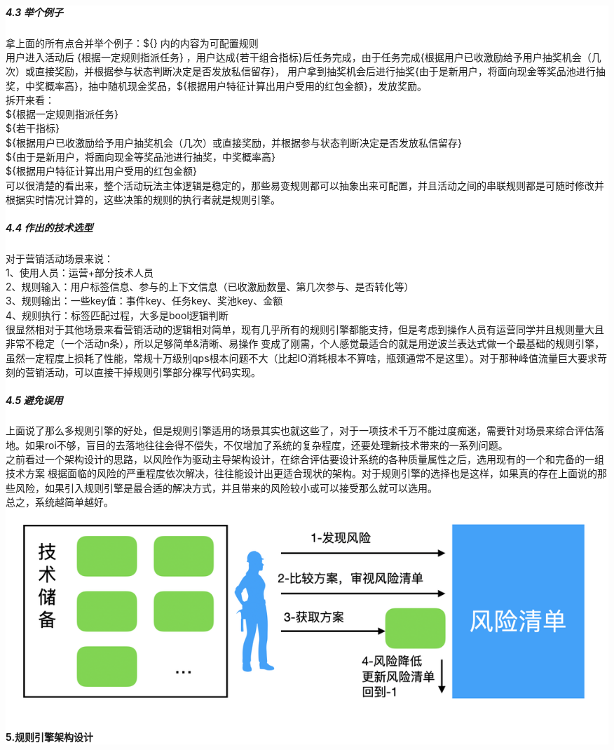##### 4.3 举个例子  

拿上面的所有点合并举个例子：\${} 内的内容为可配置规则\
用户进入活动后 {根据一定规则指派任务}
，用户达成{若干组合指标}后任务完成，由于任务完成{根据用户已收激励给予用户抽奖机会（几次）或直接奖励，并根据参与状态判断决定是否发放私信留存}，
用户拿到抽奖机会后进行抽奖{由于是新用户，将面向现金等奖品池进行抽奖，中奖概率高}，抽中随机现金奖品，\${根据用户特征计算出用户受用的红包金额}，发放奖励。\
拆开来看：\
\${根据一定规则指派任务}\
\${若干指标}\
\${根据用户已收激励给予用户抽奖机会（几次）或直接奖励，并根据参与状态判断决定是否发放私信留存}\
\${由于是新用户，将面向现金等奖品池进行抽奖，中奖概率高}\
\${根据用户特征计算出用户受用的红包金额}\
可以很清楚的看出来，整个活动玩法主体逻辑是稳定的，那些易变规则都可以抽象出来可配置，并且活动之间的串联规则都是可随时修改并根据实时情况计算的，这些决策的规则的执行者就是规则引擎。

##### 4.4 作出的技术选型  

对于营销活动场景来说：\
1、使用人员：运营+部分技术人员\
2、规则输入：用户标签信息、参与的上下文信息（已收激励数量、第几次参与、是否转化等）\
3、规则输出：一些key值：事件key、任务key、奖池key、金额\
4、规则执行：标签匹配过程，大多是bool逻辑判断\
很显然相对于其他场景来看营销活动的逻辑相对简单，现有几乎所有的规则引擎都能支持，但是考虑到操作人员有运营同学并且规则量大且非常不稳定（一个活动n条），所以足够简单&清晰、易操作
变成了刚需，个人感觉最适合的就是用逆波兰表达式做一个最基础的规则引擎，虽然一定程度上损耗了性能，常规十万级别qps根本问题不大（比起IO消耗根本不算啥，瓶颈通常不是这里）。对于那种峰值流量巨大要求苛刻的营销活动，可以直接干掉规则引擎部分裸写代码实现。

##### 4.5 避免误用  

上面说了那么多规则引擎的好处，但是规则引擎适用的场景其实也就这些了，对于一项技术千万不能过度痴迷，需要针对场景来综合评估落地。如果roi不够，盲目的去落地往往会得不偿失，不仅增加了系统的复杂程度，还要处理新技术带来的一系列问题。\
之前看过一个架构设计的思路，以风险作为驱动主导架构设计，在综合评估要设计系统的各种质量属性之后，选用现有的一个和完备的一组技术方案
根据面临的风险的严重程度依次解决，往往能设计出更适合现状的架构。对于规则引擎的选择也是这样，如果真的存在上面说的那些风险，如果引入规则引擎是最合适的解决方式，并且带来的风险较小或可以接受那么就可以选用。\
总之，系统越简单越好。\
![](%E8%B0%88%E4%B8%80%E8%B0%88%E8%A7%84%E5%88%99%E5%BC%95%E6%93%8E%E5%9C%A8%E6%B4%BB%E5%8A%A8%E7%B3%BB%E7%BB%9F%E4%B8%AD%E7%9A%84%E8%90%BD%E5%9C%B0.resources/A279FE13-8608-49DD-9BE4-D7EE6DA8EF3F.png) 
 

#### 5.规则引擎架构设计  
